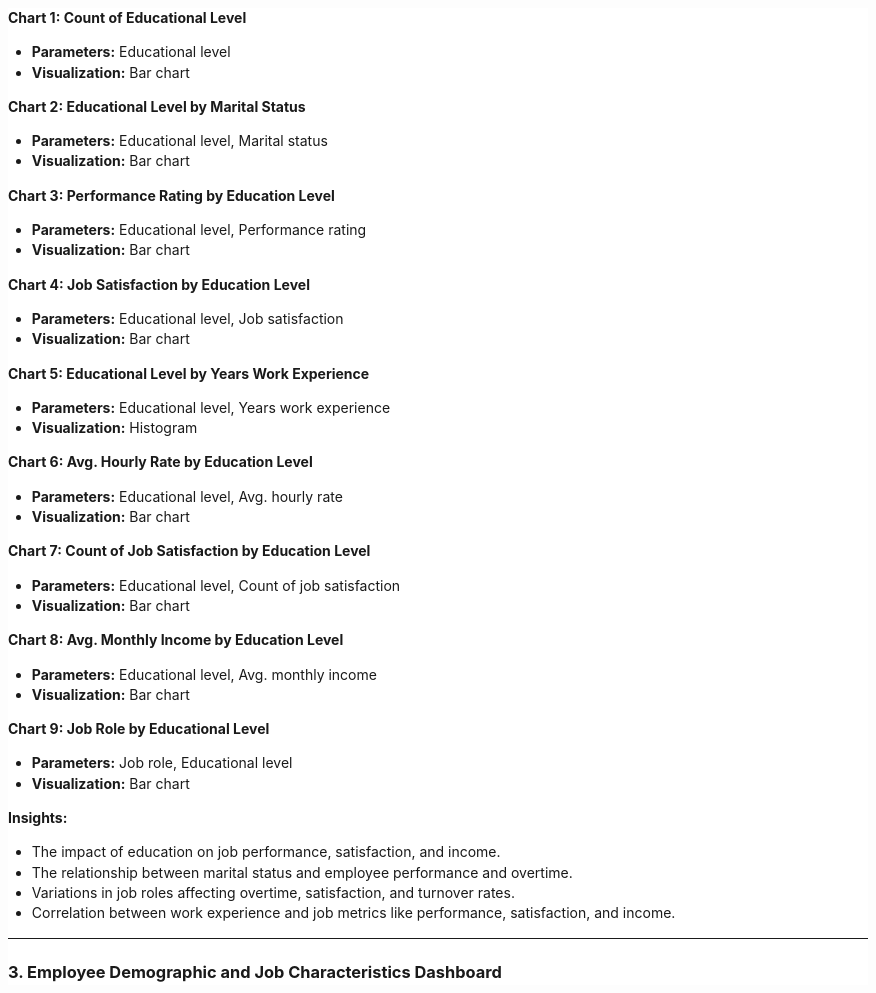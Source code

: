 
**Chart 1: Count of Educational Level**
- **Parameters:** Educational level
- **Visualization:** Bar chart

**Chart 2: Educational Level by Marital Status**
- **Parameters:** Educational level, Marital status
- **Visualization:** Bar chart

**Chart 3: Performance Rating by Education Level**
- **Parameters:** Educational level, Performance rating
- **Visualization:** Bar chart

**Chart 4: Job Satisfaction by Education Level**
- **Parameters:** Educational level, Job satisfaction
- **Visualization:** Bar chart

**Chart 5: Educational Level by Years Work Experience**
- **Parameters:** Educational level, Years work experience
- **Visualization:** Histogram

**Chart 6: Avg. Hourly Rate by Education Level**
- **Parameters:** Educational level, Avg. hourly rate
- **Visualization:** Bar chart

**Chart 7: Count of Job Satisfaction by Education Level**
- **Parameters:** Educational level, Count of job satisfaction
- **Visualization:** Bar chart

**Chart 8: Avg. Monthly Income by Education Level**
- **Parameters:** Educational level, Avg. monthly income
- **Visualization:** Bar chart

**Chart 9: Job Role by Educational Level**
- **Parameters:** Job role, Educational level
- **Visualization:** Bar chart

**Insights:**
- The impact of education on job performance, satisfaction, and income.
- The relationship between marital status and employee performance and overtime.
- Variations in job roles affecting overtime, satisfaction, and turnover rates.
- Correlation between work experience and job metrics like performance, satisfaction, and income.

---

### 3. Employee Demographic and Job Characteristics Dashboard